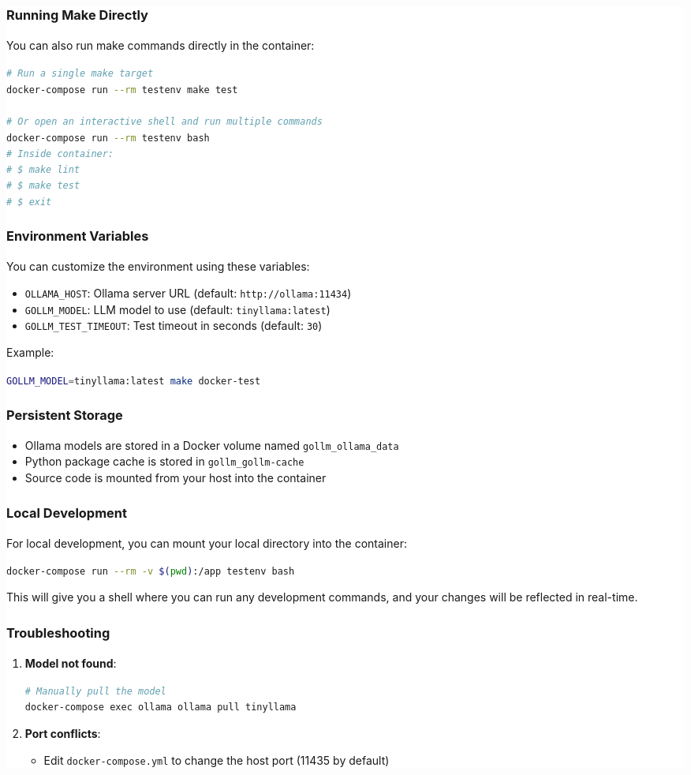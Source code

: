 ### Running Make Directly

You can also run make commands directly in the container:

```bash
# Run a single make target
docker-compose run --rm testenv make test

# Or open an interactive shell and run multiple commands
docker-compose run --rm testenv bash
# Inside container:
# $ make lint
# $ make test
# $ exit
```

### Environment Variables

You can customize the environment using these variables:

- `OLLAMA_HOST`: Ollama server URL (default: `http://ollama:11434`)
- `GOLLM_MODEL`: LLM model to use (default: `tinyllama:latest`)
- `GOLLM_TEST_TIMEOUT`: Test timeout in seconds (default: `30`)

Example:
```bash
GOLLM_MODEL=tinyllama:latest make docker-test
```

### Persistent Storage

- Ollama models are stored in a Docker volume named `gollm_ollama_data`
- Python package cache is stored in `gollm_gollm-cache`
- Source code is mounted from your host into the container

### Local Development

For local development, you can mount your local directory into the container:

```bash
docker-compose run --rm -v $(pwd):/app testenv bash
```

This will give you a shell where you can run any development commands, and your changes will be reflected in real-time.

### Troubleshooting

1. **Model not found**:
   ```bash
   # Manually pull the model
   docker-compose exec ollama ollama pull tinyllama
   ```

2. **Port conflicts**:
   - Edit `docker-compose.yml` to change the host port (11435 by default)
